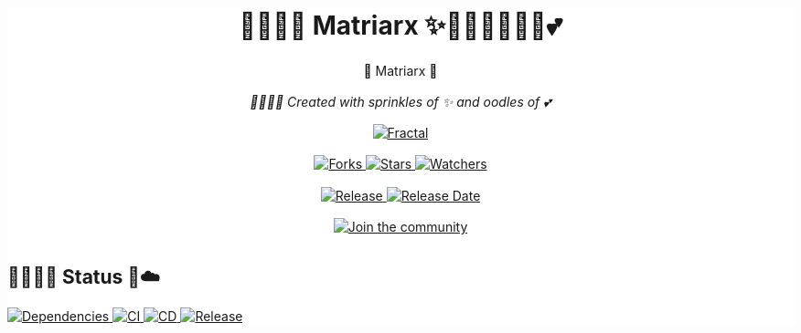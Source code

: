 <h1 align="center">🧚🏻‍♀️✨ Matriarx ✨🧚🏻‍♀️🦄🔮🏰💕</h1>

<div align="center">
  <p>🔮 Matriarx 🦄</p>

  <p><i>🧚🏻‍♀️✨ Created with sprinkles of ✨ and oodles of 💕</i></p>

  <p>
    <a href="https://github.com/miamatriarx">
      <img src="https://media.giphy.com/media/3oKIPc9VZj4ylzjcys/giphy-downsized.gif" title="Fractal" alt="Fractal" width="280px">
    </a>
  </p>

  <p>
    <a href="https://github.com/miamatriarx/matriarx">
      <img src="https://img.shields.io/github/forks/miamatriarx/matriarx?logo=github&label=Forks&color=c04080&logoColor=ffffff" title="Forks" alt="Forks"/>
    </a>
    <a href="https://github.com/miamatriarx/matriarx">
      <img src="https://img.shields.io/github/stars/miamatriarx/matriarx?logo=github&label=Stars&color=c04080&logoColor=ffffff" title="Stars" alt="Stars"/>
    </a>
    <a href="https://github.com/miamatriarx/matriarx">
      <img src="https://img.shields.io/github/watchers/miamatriarx/matriarx?logo=github&label=Watchers&color=c04080&logoColor=ffffff" title="Watchers" alt="Watchers"/>
    </a>
  </p>

  <p>
    <a href="https://github.com/miamatriarx/matriarx">
      <img src="https://img.shields.io/github/v/release/miamatriarx/matriarx.svg?logo=github&label=Release&include_prereleases&sort=semver&display_name=tag&color=c04080&logoColor=ffffff" title="Release" alt="Release">
    </a>
    <a href="https://github.com/miamatriarx/matriarx/actions">
      <img src="https://img.shields.io/github/release-date/miamatriarx/matriarx?logo=github&label=Release+Date&color=c04080&logoColor=ffffff" title="Release Date" alt="Release Date"/>
    </a>
  </p>

  <p>
    <a href="https://discord.gg/matriarx">
      <img src="https://img.shields.io/discord/967555118679601212?logo=discord&label=Join+the+community&color=738adb&logoColor=ffffff" title="Join the community" alt="Join the community"/>
    </a>
  </p>
</div>

## 🧚🏻‍♀️✨ Status 🌈☁️

<p>
  <a href="https://github.com/miamatriarx/matriarx/actions">
    <img src="https://github.com/miamatriarx/matriarx/actions/workflows/dependencies.yaml/badge.svg" title="Dependencies" alt="Dependencies"/>
  </a>
  <a href="https://github.com/miamatriarx/matriarx/actions">
    <img src="https://github.com/miamatriarx/matriarx/actions/workflows/ci.yaml/badge.svg" title="CI" alt="CI"/>
  </a>
  <a href="https://github.com/miamatriarx/matriarx/actions">
    <img src="https://github.com/miamatriarx/matriarx/actions/workflows/cd.yaml/badge.svg" title="CD" alt="CD"/>
  </a>
  <a href="https://github.com/miamatriarx/matriarx/actions">
    <img src="https://github.com/miamatriarx/matriarx/actions/workflows/release.yaml/badge.svg" title="Release" alt="Release"/>
  </a>
</p>
